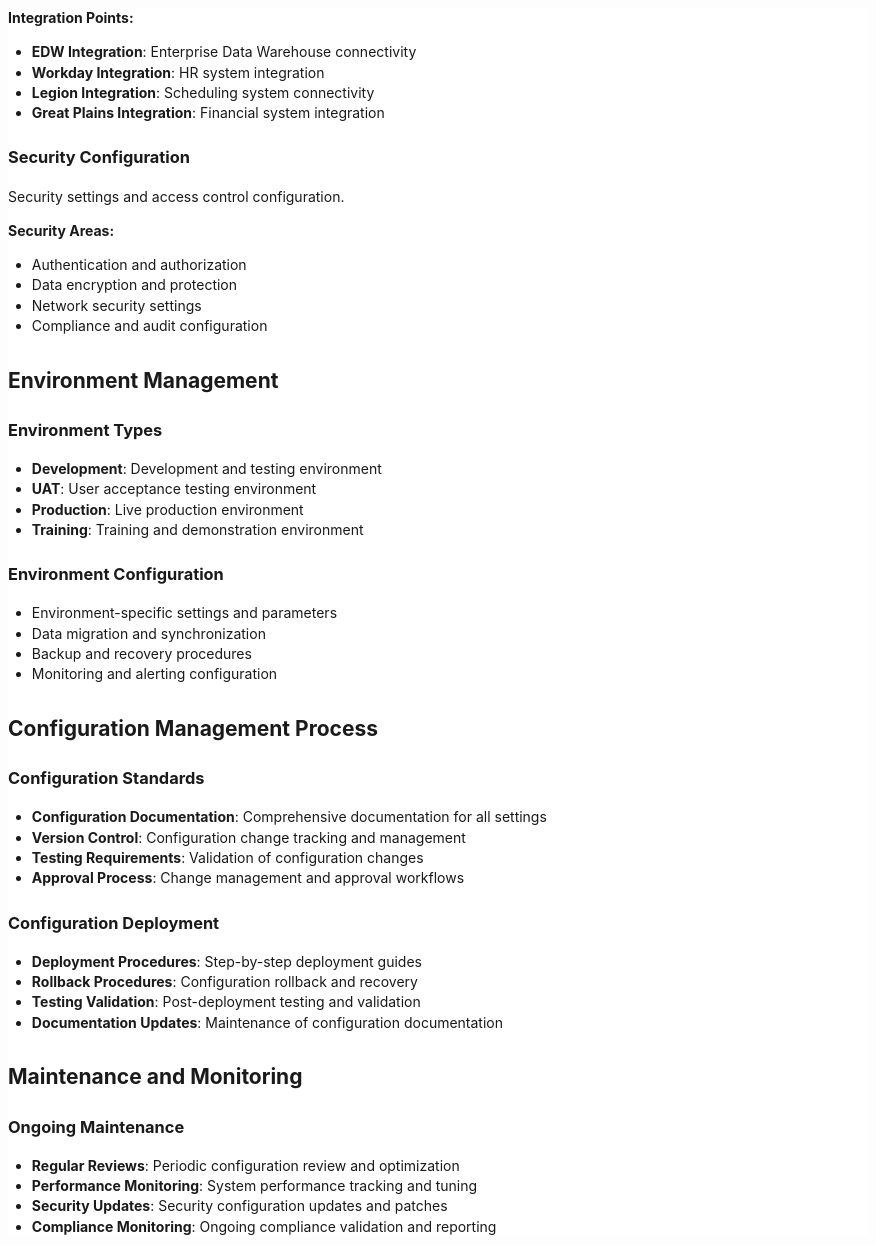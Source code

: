 **Integration Points:**
- **EDW Integration**: Enterprise Data Warehouse connectivity
- **Workday Integration**: HR system integration
- **Legion Integration**: Scheduling system connectivity
- **Great Plains Integration**: Financial system integration

### Security Configuration
Security settings and access control configuration.

**Security Areas:**
- Authentication and authorization
- Data encryption and protection
- Network security settings
- Compliance and audit configuration

## Environment Management

### Environment Types
- **Development**: Development and testing environment
- **UAT**: User acceptance testing environment
- **Production**: Live production environment
- **Training**: Training and demonstration environment

### Environment Configuration
- Environment-specific settings and parameters
- Data migration and synchronization
- Backup and recovery procedures
- Monitoring and alerting configuration

## Configuration Management Process

### Configuration Standards
- **Configuration Documentation**: Comprehensive documentation for all settings
- **Version Control**: Configuration change tracking and management
- **Testing Requirements**: Validation of configuration changes
- **Approval Process**: Change management and approval workflows

### Configuration Deployment
- **Deployment Procedures**: Step-by-step deployment guides
- **Rollback Procedures**: Configuration rollback and recovery
- **Testing Validation**: Post-deployment testing and validation
- **Documentation Updates**: Maintenance of configuration documentation

## Maintenance and Monitoring

### Ongoing Maintenance
- **Regular Reviews**: Periodic configuration review and optimization
- **Performance Monitoring**: System performance tracking and tuning
- **Security Updates**: Security configuration updates and patches
- **Compliance Monitoring**: Ongoing compliance validation and reporting
